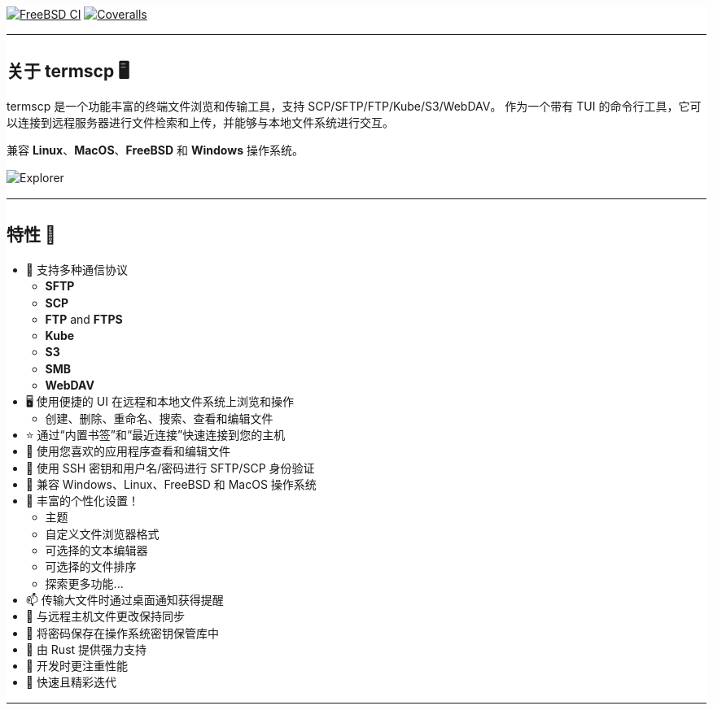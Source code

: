   <a href="https://github.com/veeso/termscp/actions"
    ><img
      src="https://github.com/veeso/termscp/workflows/FreeBSD/badge.svg"
      alt="FreeBSD CI"
  /></a>
  <a href="https://coveralls.io/github/veeso/termscp"
    ><img
      src="https://coveralls.io/repos/github/veeso/termscp/badge.svg"
      alt="Coveralls"
  /></a>
</p>

---

## 关于 termscp 🖥

termscp 是一个功能丰富的终端文件浏览和传输工具，支持 SCP/SFTP/FTP/Kube/S3/WebDAV。 作为一个带有 TUI 的命令行工具，它可以连接到远程服务器进行文件检索和上传，并能够与本地文件系统进行交互。

兼容 **Linux**、**MacOS**、**FreeBSD** 和 **Windows** 操作系统。

![Explorer](/assets/images/explorer.gif)

---

## 特性 🎁

- 📁  支持多种通信协议
  - **SFTP**
  - **SCP**
  - **FTP** and **FTPS**
  - **Kube**
  - **S3**
  - **SMB**
  - **WebDAV**
- 🖥  使用便捷的 UI 在远程和本地文件系统上浏览和操作
  - 创建、删除、重命名、搜索、查看和编辑文件
- ⭐  通过“内置书签”和“最近连接”快速连接到您的主机
- 📝  使用您喜欢的应用程序查看和编辑文件
- 💁  使用 SSH 密钥和用户名/密码进行 SFTP/SCP 身份验证
- 🐧  兼容 Windows、Linux、FreeBSD 和 MacOS 操作系统
- 🎨  丰富的个性化设置！
  - 主题
  - 自定义文件浏览器格式
  - 可选择的文本编辑器
  - 可选择的文件排序
  - 探索更多功能...
- 📫  传输大文件时通过桌面通知获得提醒
- 🔭  与远程主机文件更改保持同步
- 🔐  将密码保存在操作系统密钥保管库中
- 🦀  由 Rust 提供强力支持
- 👀  开发时更注重性能
- 🦄  快速且精彩迭代

---